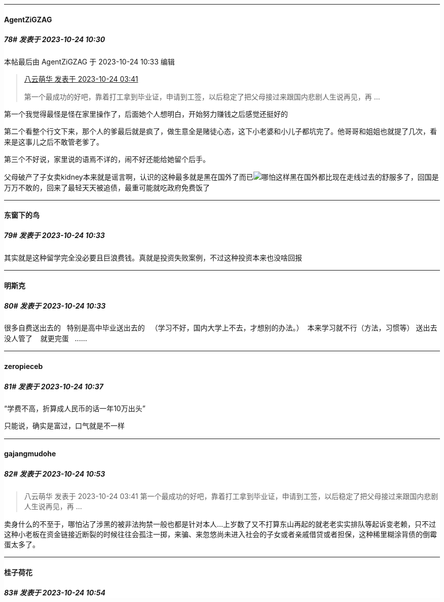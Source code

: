 *****

####  AgentZiGZAG  
##### 78#       发表于 2023-10-24 10:30

 本帖最后由 AgentZiGZAG 于 2023-10-24 10:33 编辑 
<blockquote><a href="httphttps://bbs.saraba1st.com/2b/forum.php?mod=redirect&amp;goto=findpost&amp;pid=62809566&amp;ptid=2157817" target="_blank">八云萌华 发表于 2023-10-24 03:41</a>

第一个最成功的好吧，靠着打工拿到毕业证，申请到工签，以后稳定了把父母接过来跟国内悲剧人生说再见，再 ...</blockquote>
第一个我觉得最怪是怪在家里操作了，后面她个人想明白，开始努力赚钱之后感觉还挺好的

第二个看整个行文下来，那个人的爹最后就是疯了，做生意全是赌徒心态，这下小老婆和小儿子都坑完了。他哥哥和姐姐也就提了几次，看来是这事儿之后不敢管老爹了。

第三个不好说，家里说的语焉不详的，闹不好还能给她留个后手。

父母破产了子女卖kidney本来就是谣言啊，认识的这种最多就是黑在国外了而已<img src="https://static.saraba1st.com/image/smiley/face2017/067.png" referrerpolicy="no-referrer">哪怕这样黑在国外都比现在走线过去的舒服多了，回国是万万不敢的，回来了最轻天天被追债，最重可能就吃政府免费饭了

*****

####  东窗下的鸟  
##### 79#       发表于 2023-10-24 10:33

其实就是这种留学完全没必要且巨浪费钱。真就是投资失败案例，不过这种投资本来也没啥回报

*****

####  明斯克  
##### 80#       发表于 2023-10-24 10:33

很多自费送出去的   特别是高中毕业送出去的   （学习不好，国内大学上不去，才想别的办法。）  本来学习就不行（方法，习惯等） 送出去没人管了    就更完蛋   ......


*****

####  zeropieceb  
##### 81#       发表于 2023-10-24 10:37

“学费不高，折算成人民币的话一年10万出头”

只能说，确实是富过，口气就是不一样


*****

####  gajangmudohe  
##### 82#       发表于 2023-10-24 10:53

<blockquote>八云萌华 发表于 2023-10-24 03:41
第一个最成功的好吧，靠着打工拿到毕业证，申请到工签，以后稳定了把父母接过来跟国内悲剧人生说再见，再 ...</blockquote>
卖身什么的不至于，哪怕沾了涉黑的被非法拘禁一般也都是针对本人…上岁数了又不打算东山再起的就老老实实排队等起诉变老赖，只不过这种小老板在资金链接近断裂的时候往往会孤注一掷，来骗、来忽悠尚未进入社会的子女或者亲戚借贷或者担保，这种稀里糊涂背债的倒霉蛋太多了。


*****

####  桂子荷花  
##### 83#       发表于 2023-10-24 10:54
